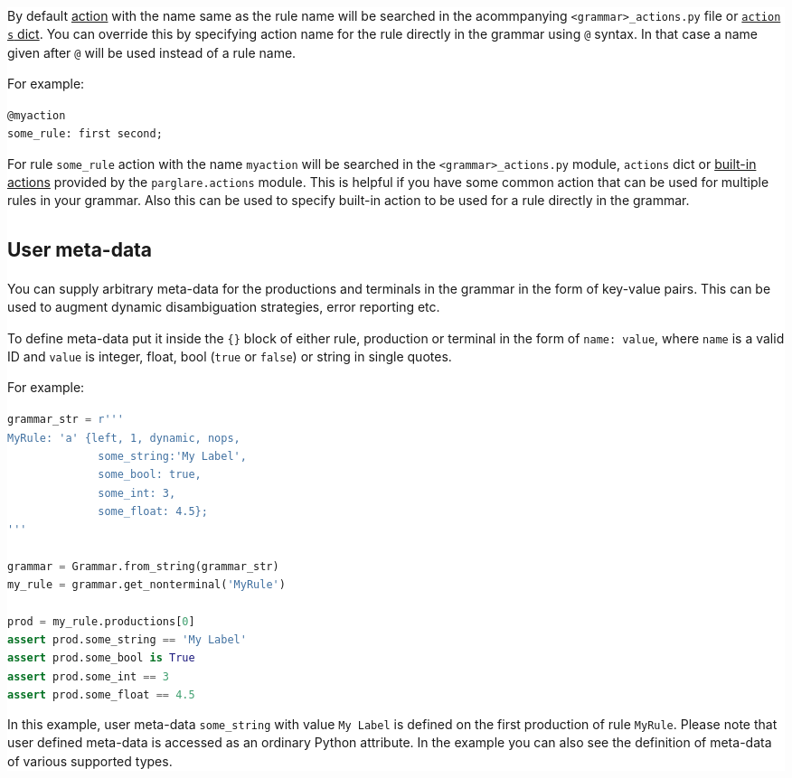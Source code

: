 By default [action](./actions.md) with the name same as the rule name will be
searched in the acommpanying `<grammar>_actions.py` file or [`actions`
dict](./parser.md#actions). You can override this by specifying action name for
the rule directly in the grammar using `@` syntax. In that case a name given
after `@` will be used instead of a rule name.

For example:

```nohighlight
@myaction
some_rule: first second;
```

For rule `some_rule` action with the name `myaction` will be searched in the
`<grammar>_actions.py` module, `actions` dict or [built-in
actions](#built-in-actions) provided by the `parglare.actions` module. This is
helpful if you have some common action that can be used for multiple rules in
your grammar. Also this can be used to specify built-in action to be used for a
rule directly in the grammar.


## User meta-data

You can supply arbitrary meta-data for the productions and terminals in the
grammar in the form of key-value pairs. This can be used to augment dynamic
disambiguation strategies, error reporting etc.

To define meta-data put it inside the `{}` block of either rule, production or
terminal in the form of `name: value`, where `name` is a valid ID and `value` is
integer, float, bool (`true` or `false`) or string in single quotes.

For example:

```python
grammar_str = r'''
MyRule: 'a' {left, 1, dynamic, nops,
              some_string:'My Label',
              some_bool: true,
              some_int: 3,
              some_float: 4.5};
'''

grammar = Grammar.from_string(grammar_str)
my_rule = grammar.get_nonterminal('MyRule')

prod = my_rule.productions[0]
assert prod.some_string == 'My Label'
assert prod.some_bool is True
assert prod.some_int == 3
assert prod.some_float == 4.5
```

In this example, user meta-data `some_string` with value `My Label` is defined
on the first production of rule `MyRule`. Please note that user defined
meta-data is accessed as an ordinary Python attribute. In the example you can
also see the definition of meta-data of various supported types.

